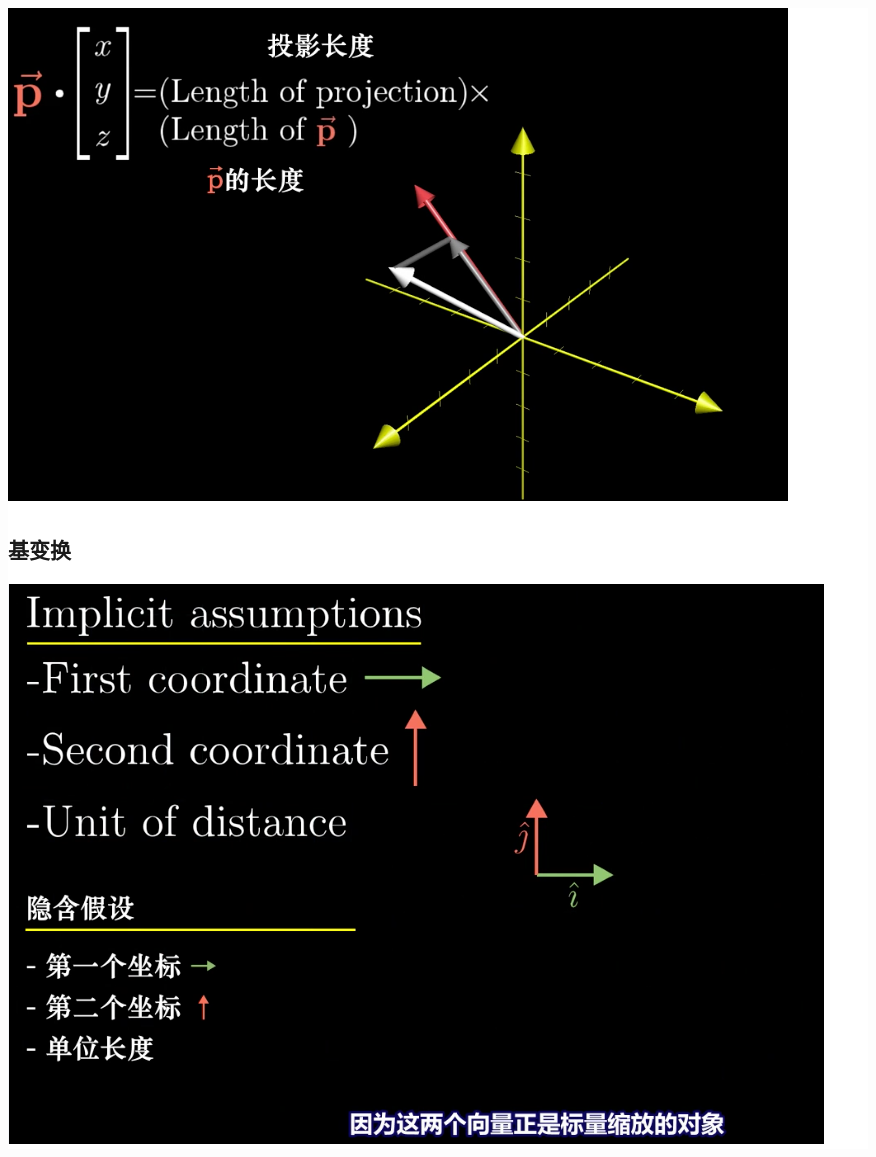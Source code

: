 ![](../.vuepress/public/images/2021-01-28-11-16-10.png)

## 基变换

![](../.vuepress/public/images/2021-01-28-11-25-19.png)
